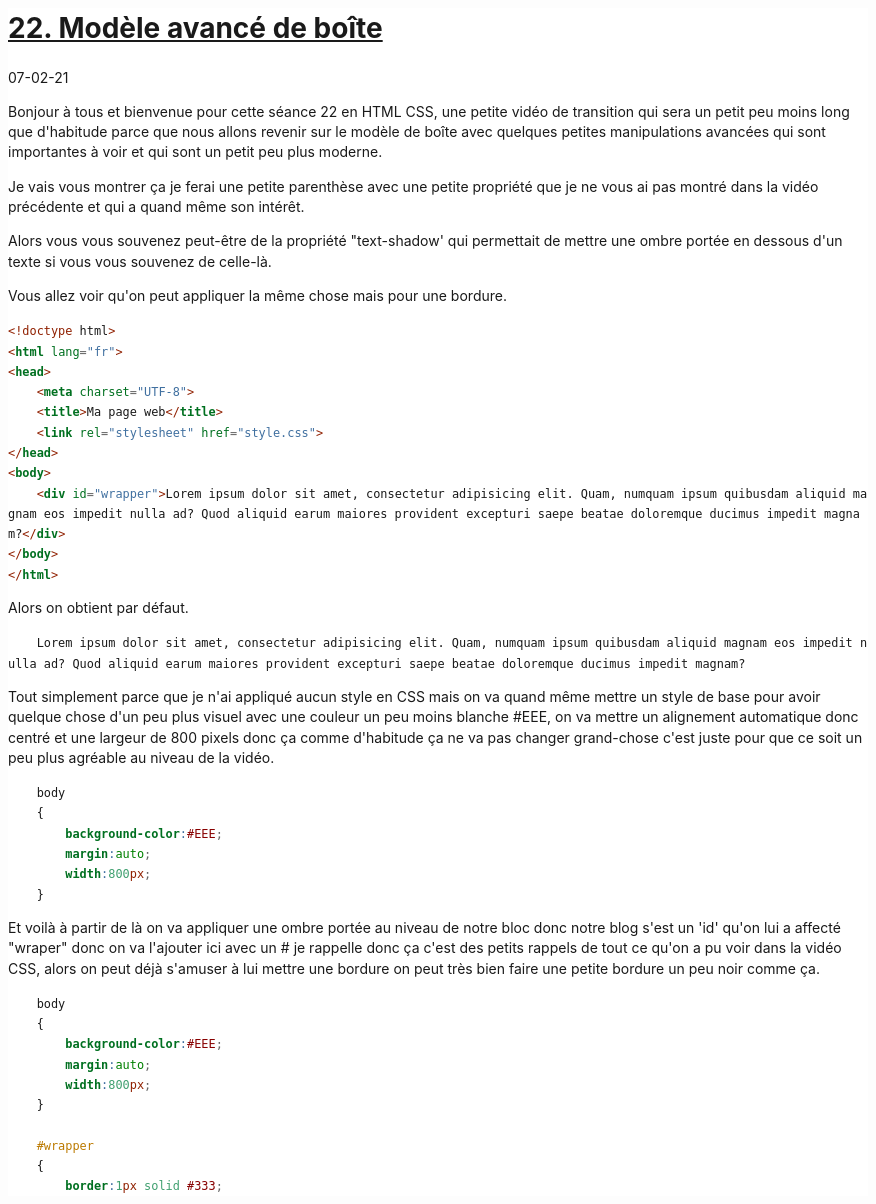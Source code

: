 # [22. Modèle avancé de boîte](https://www.youtube.com/watch?v=E-AphbscmP8)
07-02-21

Bonjour à tous et bienvenue pour cette séance 22 en HTML CSS, une petite vidéo de transition qui sera un petit peu moins long que d'habitude parce que nous allons revenir sur le modèle de boîte avec quelques petites manipulations avancées qui sont importantes à voir et qui sont un petit peu plus moderne. 

Je vais vous montrer ça je ferai une petite parenthèse avec une petite propriété que je ne vous ai pas montré dans la vidéo précédente et qui a quand même son intérêt. 

Alors vous vous souvenez peut-être de la propriété "text-shadow' qui permettait de mettre une ombre portée en dessous d'un texte si vous vous souvenez de celle-là. 

Vous allez voir qu'on peut appliquer la même chose mais pour une bordure. 
```html
<!doctype html>
<html lang="fr">
<head>
	<meta charset="UTF-8">
	<title>Ma page web</title>
	<link rel="stylesheet" href="style.css">
</head>
<body>
	<div id="wrapper">Lorem ipsum dolor sit amet, consectetur adipisicing elit. Quam, numquam ipsum quibusdam aliquid magnam eos impedit nulla ad? Quod aliquid earum maiores provident excepturi saepe beatae doloremque ducimus impedit magnam?</div>
</body>
</html>
```
Alors on obtient par défaut.
```txt
	Lorem ipsum dolor sit amet, consectetur adipisicing elit. Quam, numquam ipsum quibusdam aliquid magnam eos impedit nulla ad? Quod aliquid earum maiores provident excepturi saepe beatae doloremque ducimus impedit magnam?
```
Tout simplement parce que je n'ai appliqué aucun style en CSS mais on va quand même mettre un style de base pour avoir quelque chose d'un peu plus visuel avec une couleur un peu moins blanche #EEE, on va mettre un alignement automatique donc centré et une largeur de 800 pixels donc ça comme d'habitude ça ne va pas changer grand-chose c'est juste pour que ce soit un peu plus agréable au niveau de la vidéo.
```css
	body
	{
		background-color:#EEE;
		margin:auto;
		width:800px;
	}
```
Et voilà à partir de là on va appliquer une ombre portée au niveau de notre bloc donc notre blog s'est un 'id' qu'on lui a affecté "wraper" donc on va l'ajouter ici avec un # je rappelle donc ça c'est des petits rappels de tout ce qu'on a pu voir dans la vidéo CSS, alors on peut déjà s'amuser à lui mettre une bordure on peut très bien faire une petite bordure un peu noir comme ça.
```css
	body
	{
		background-color:#EEE;
		margin:auto;
		width:800px;
	}
	
	#wrapper
	{
		border:1px solid #333;
```